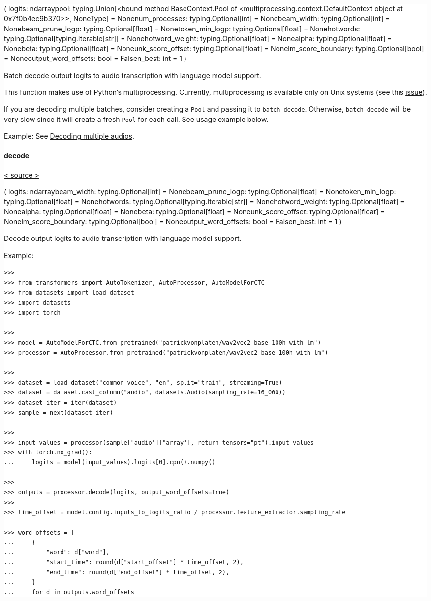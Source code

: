 ( logits: ndarraypool: typing.Union\[<bound method BaseContext.Pool of <multiprocessing.context.DefaultContext object at 0x7f0b4ec9b370>>, NoneType\] = Nonenum\_processes: typing.Optional\[int\] = Nonebeam\_width: typing.Optional\[int\] = Nonebeam\_prune\_logp: typing.Optional\[float\] = Nonetoken\_min\_logp: typing.Optional\[float\] = Nonehotwords: typing.Optional\[typing.Iterable\[str\]\] = Nonehotword\_weight: typing.Optional\[float\] = Nonealpha: typing.Optional\[float\] = Nonebeta: typing.Optional\[float\] = Noneunk\_score\_offset: typing.Optional\[float\] = Nonelm\_score\_boundary: typing.Optional\[bool\] = Noneoutput\_word\_offsets: bool = Falsen\_best: int = 1 )

Batch decode output logits to audio transcription with language model support.

This function makes use of Python’s multiprocessing. Currently, multiprocessing is available only on Unix systems (see this [issue](https://github.com/kensho-technologies/pyctcdecode/issues/65)).

If you are decoding multiple batches, consider creating a `Pool` and passing it to `batch_decode`. Otherwise, `batch_decode` will be very slow since it will create a fresh `Pool` for each call. See usage example below.

Example: See [Decoding multiple audios](#decoding-multiple-audios).

#### decode

[< source \>](https://github.com/huggingface/transformers/blob/v4.34.0/src/transformers/models/wav2vec2_with_lm/processing_wav2vec2_with_lm.py#L469)

( logits: ndarraybeam\_width: typing.Optional\[int\] = Nonebeam\_prune\_logp: typing.Optional\[float\] = Nonetoken\_min\_logp: typing.Optional\[float\] = Nonehotwords: typing.Optional\[typing.Iterable\[str\]\] = Nonehotword\_weight: typing.Optional\[float\] = Nonealpha: typing.Optional\[float\] = Nonebeta: typing.Optional\[float\] = Noneunk\_score\_offset: typing.Optional\[float\] = Nonelm\_score\_boundary: typing.Optional\[bool\] = Noneoutput\_word\_offsets: bool = Falsen\_best: int = 1 )

Decode output logits to audio transcription with language model support.

Example:

```
>>> 
>>> from transformers import AutoTokenizer, AutoProcessor, AutoModelForCTC
>>> from datasets import load_dataset
>>> import datasets
>>> import torch

>>> 
>>> model = AutoModelForCTC.from_pretrained("patrickvonplaten/wav2vec2-base-100h-with-lm")
>>> processor = AutoProcessor.from_pretrained("patrickvonplaten/wav2vec2-base-100h-with-lm")

>>> 
>>> dataset = load_dataset("common_voice", "en", split="train", streaming=True)
>>> dataset = dataset.cast_column("audio", datasets.Audio(sampling_rate=16_000))
>>> dataset_iter = iter(dataset)
>>> sample = next(dataset_iter)

>>> 
>>> input_values = processor(sample["audio"]["array"], return_tensors="pt").input_values
>>> with torch.no_grad():
...     logits = model(input_values).logits[0].cpu().numpy()

>>> 
>>> outputs = processor.decode(logits, output_word_offsets=True)
>>> 
>>> time_offset = model.config.inputs_to_logits_ratio / processor.feature_extractor.sampling_rate

>>> word_offsets = [
...     {
...         "word": d["word"],
...         "start_time": round(d["start_offset"] * time_offset, 2),
...         "end_time": round(d["end_offset"] * time_offset, 2),
...     }
...     for d in outputs.word_offsets
```